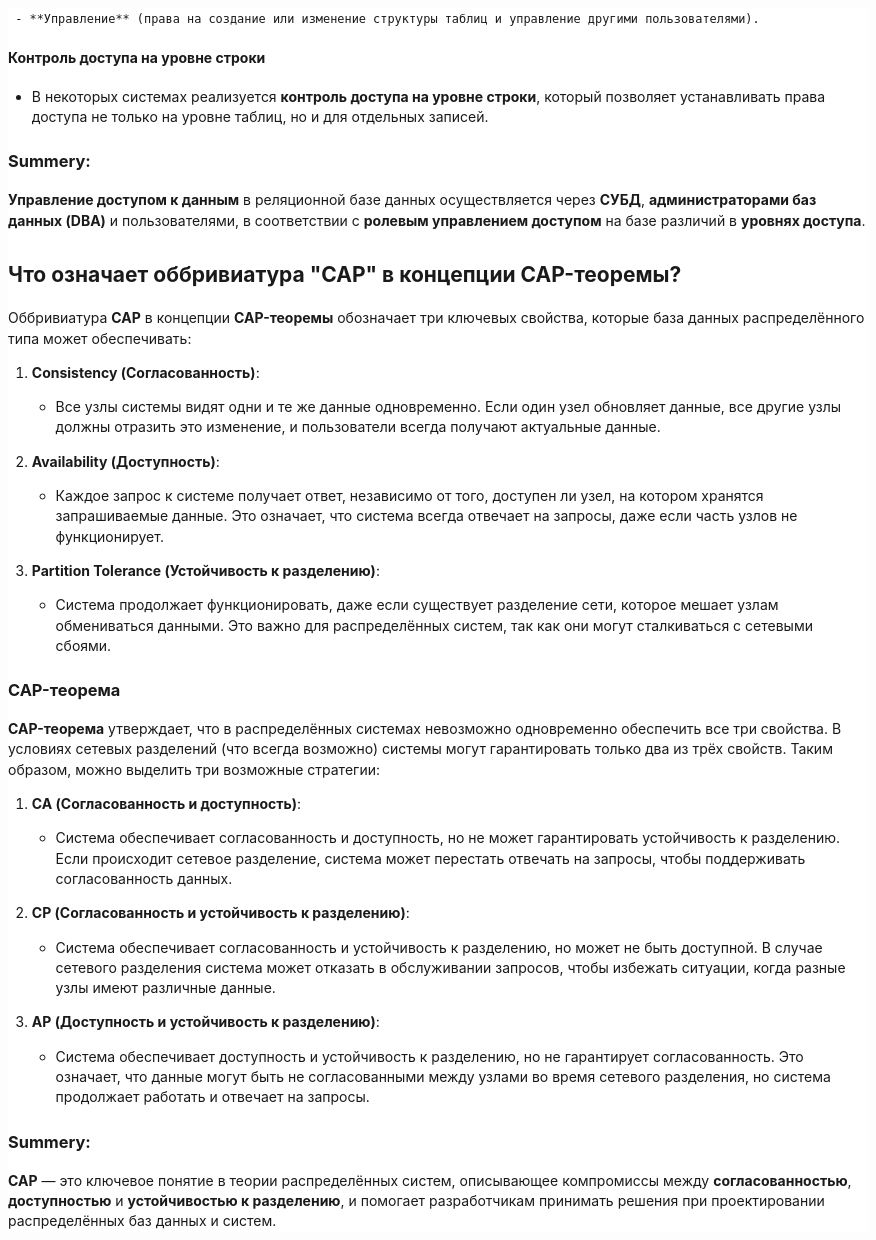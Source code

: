      - **Управление** (права на создание или изменение структуры таблиц и управление другими пользователями).
#### **Контроль доступа на уровне строки**
   - В некоторых системах реализуется **контроль доступа на уровне строки**, который позволяет устанавливать права доступа не только на уровне таблиц, но и для отдельных записей. 
### Summery: 
**Управление доступом к данным** в реляционной базе данных осуществляется через **СУБД**, **администраторами баз данных (DBA)** и пользователями, в соответствии с **ролевым управлением доступом** на базе различий в **уровнях доступа**.

## Что означает оббривиатура "CAP" в  концепции CAP-теоремы?

Оббривиатура  **CAP** в концепции **CAP-теоремы** обозначает три ключевых свойства, которые база данных распределённого типа может обеспечивать:

1. **Consistency (Согласованность)**:
   - Все узлы системы видят одни и те же данные одновременно. Если один узел обновляет данные, все другие узлы должны отразить это изменение, и пользователи всегда получают актуальные данные.

2. **Availability (Доступность)**:
   - Каждое запрос к системе получает ответ, независимо от того, доступен ли узел, на котором хранятся запрашиваемые данные. Это означает, что система всегда отвечает на запросы, даже если часть узлов не функционирует.

3. **Partition Tolerance (Устойчивость к разделению)**:
   - Система продолжает функционировать, даже если существует разделение сети, которое мешает узлам обмениваться данными. Это важно для распределённых систем, так как они могут сталкиваться с сетевыми сбоями.

### CAP-теорема
**CAP-теорема** утверждает, что в распределённых системах невозможно одновременно обеспечить все три свойства. В условиях сетевых разделений (что всегда возможно) системы могут гарантировать только два из трёх свойств. Таким образом, можно выделить три возможные стратегии:

1. **CA (Согласованность и доступность)**: 
   - Система обеспечивает согласованность и доступность, но не может гарантировать устойчивость к разделению. Если происходит сетевое разделение, система может перестать отвечать на запросы, чтобы поддерживать согласованность данных.

2. **CP (Согласованность и устойчивость к разделению)**:
   - Система обеспечивает согласованность и устойчивость к разделению, но может не быть доступной. В случае сетевого разделения система может отказать в обслуживании запросов, чтобы избежать ситуации, когда разные узлы имеют различные данные.

3. **AP (Доступность и устойчивость к разделению)**:
   - Система обеспечивает доступность и устойчивость к разделению, но не гарантирует согласованность. Это означает, что данные могут быть не согласованными между узлами во время сетевого разделения, но система продолжает работать и отвечает на запросы.

### Summery: 
**CAP** — это ключевое понятие в теории распределённых систем, описывающее компромиссы между **согласованностью**, **доступностью** и **устойчивостью к разделению**, и помогает разработчикам принимать решения при проектировании распределённых баз данных и систем.
